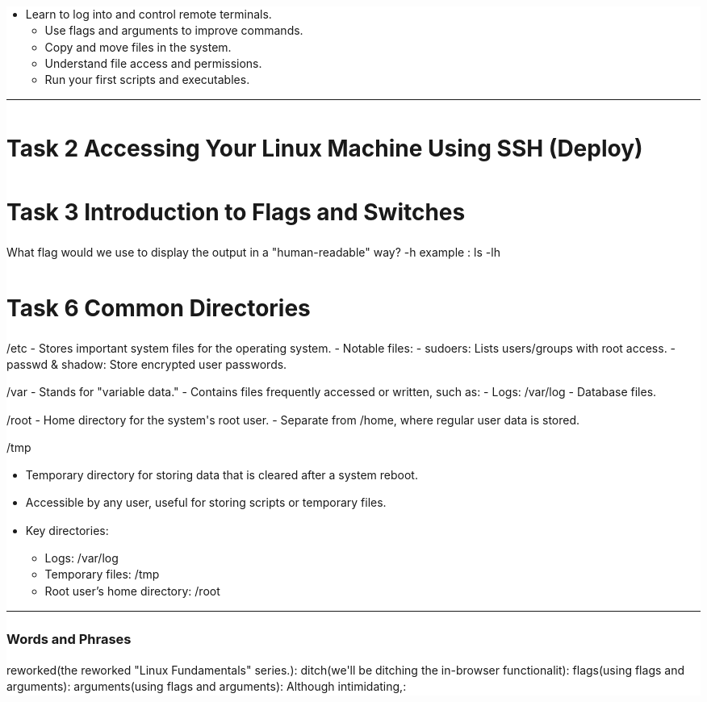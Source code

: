   - Learn to log into and control remote terminals.
    - Use flags and arguments to improve commands.
    - Copy and move files in the system.
    - Understand file access and permissions.
    - Run your first scripts and executables.
---

# Task 2 Accessing Your Linux Machine Using SSH (Deploy)
# Task 3 Introduction to Flags and Switches
What flag would we use to display the output in a "human-readable" way?
-h
example : ls -lh


# Task 6 Common Directories

  /etc
    - Stores important system files for the operating system.
    - Notable files:
      - sudoers: Lists users/groups with root access.
      - passwd & shadow: Store encrypted user passwords.
    
  /var
    - Stands for "variable data."
    - Contains files frequently accessed or written, such as:
      - Logs: /var/log
      - Database files.
  
  /root
    - Home directory for the system's root user.
    - Separate from /home, where regular user data is stored.
  
  /tmp
   - Temporary directory for storing data that is cleared after a system reboot.
  - Accessible by any user, useful for storing scripts or temporary files.
  
  - Key directories:
    - Logs: /var/log
    - Temporary files: /tmp
    - Root user’s home directory: /root

---






### Words and Phrases
reworked(the reworked "Linux Fundamentals" series.):
ditch(we'll be ditching the in-browser functionalit):
flags(using flags and arguments):
arguments(using flags and arguments):
Although intimidating,:
